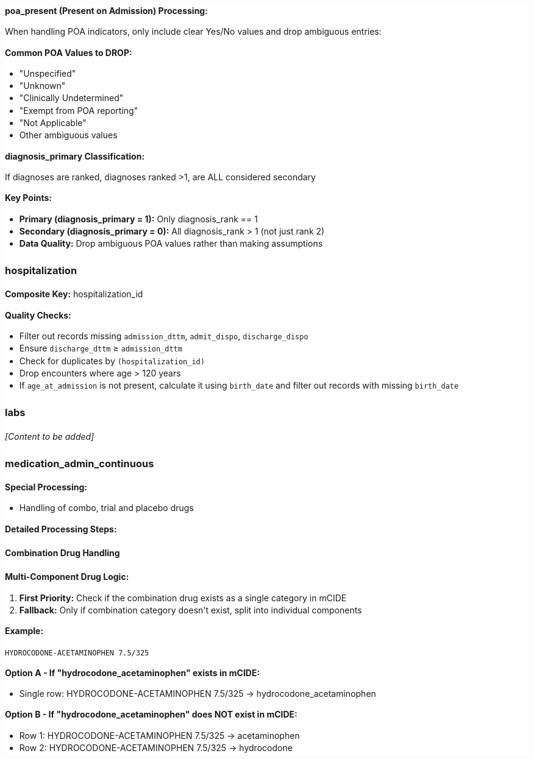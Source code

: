 **poa_present (Present on Admission) Processing:**

When handling POA indicators, only include clear Yes/No values and drop ambiguous entries:

**Common POA Values to DROP:**
- "Unspecified"
- "Unknown"
- "Clinically Undetermined"
- "Exempt from POA reporting"
- "Not Applicable"
- Other ambiguous values

**diagnosis_primary Classification:**

If diagnoses are ranked, diagnoses ranked >1, are ALL considered secondary

**Key Points:**
- **Primary (diagnosis_primary = 1):** Only diagnosis_rank == 1
- **Secondary (diagnosis_primary = 0):** All diagnosis_rank > 1 (not just rank 2)
- **Data Quality:** Drop ambiguous POA values rather than making assumptions

### hospitalization
**Composite Key:** hospitalization_id

**Quality Checks:**
- Filter out records missing `admission_dttm`, `admit_dispo`, `discharge_dispo`
- Ensure `discharge_dttm` ≥ `admission_dttm`
- Check for duplicates by `(hospitalization_id)`
- Drop encounters where age > 120 years
- If `age_at_admission` is not present, calculate it using `birth_date` and filter out records with missing `birth_date`

### labs
*[Content to be added]*

### medication_admin_continuous
**Special Processing:**
- Handling of combo, trial and placebo drugs

**Detailed Processing Steps:**

#### Combination Drug Handling

**Multi-Component Drug Logic:**
1. **First Priority:** Check if the combination drug exists as a single category in mCIDE
2. **Fallback:** Only if combination category doesn't exist, split into individual components

**Example:**
```
HYDROCODONE-ACETAMINOPHEN 7.5/325
```

**Option A - If "hydrocodone_acetaminophen" exists in mCIDE:**
- Single row: HYDROCODONE-ACETAMINOPHEN 7.5/325 → hydrocodone_acetaminophen

**Option B - If "hydrocodone_acetaminophen" does NOT exist in mCIDE:**
- Row 1: HYDROCODONE-ACETAMINOPHEN 7.5/325 → acetaminophen
- Row 2: HYDROCODONE-ACETAMINOPHEN 7.5/325 → hydrocodone
